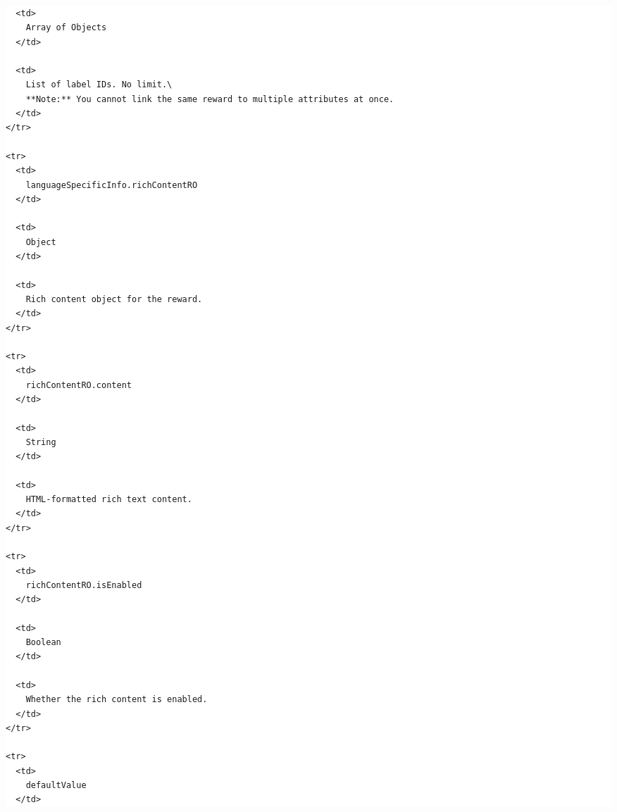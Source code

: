       <td>
        Array of Objects
      </td>

      <td>
        List of label IDs. No limit.\
        **Note:** You cannot link the same reward to multiple attributes at once.
      </td>
    </tr>

    <tr>
      <td>
        languageSpecificInfo.richContentRO
      </td>

      <td>
        Object
      </td>

      <td>
        Rich content object for the reward.
      </td>
    </tr>

    <tr>
      <td>
        richContentRO.content
      </td>

      <td>
        String
      </td>

      <td>
        HTML-formatted rich text content.
      </td>
    </tr>

    <tr>
      <td>
        richContentRO.isEnabled
      </td>

      <td>
        Boolean
      </td>

      <td>
        Whether the rich content is enabled.
      </td>
    </tr>

    <tr>
      <td>
        defaultValue
      </td>
